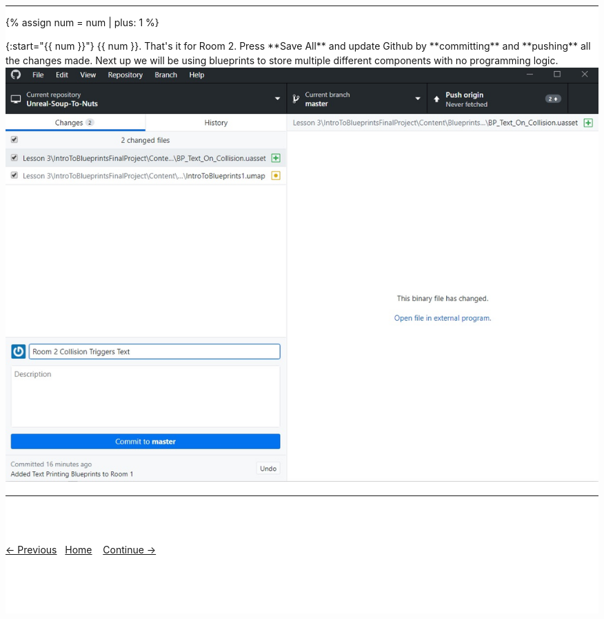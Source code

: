 _____ 
{% assign num = num | plus: 1 %}
<div class = "row">
<div class="col-12 col-lg-4 col align-self-center">
<div markdown = "1">
{:start="{{ num }}"}
{{ num }}. That's it for Room 2. Press **Save All** and update Github by **committing** and **pushing** all the changes made.  Next up we will be using blueprints to store multiple different components with no programming logic.
</div>
</div>
<div class="col-12 col-lg-8">
<img src="images/Room2Github.jpg"  class= "img-fluid"  alt="Create new sprite with button">  
</div>
</div>

_____ 

<br><br>

[<- Previous](Intro-To-Blueprints-1.html)&nbsp;&nbsp;&nbsp;[Home](../index.html)&nbsp;&nbsp;&nbsp; [Continue ->](Intro-To-Blueprints-3.html)
<br />  
<br />  
<br />  




